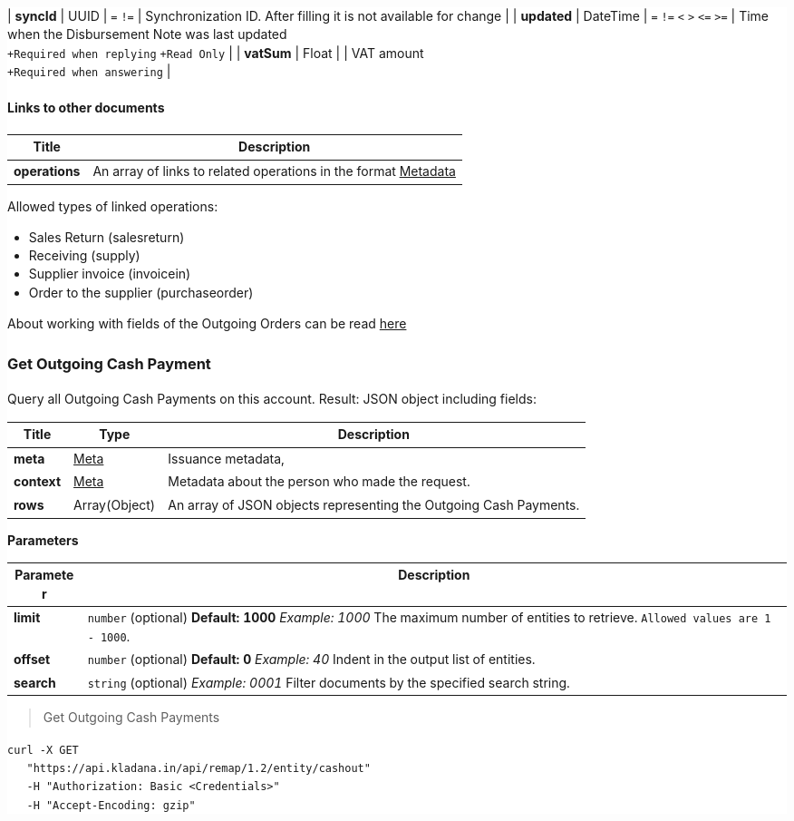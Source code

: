 | **syncId** | UUID | `=` `!=` | Synchronization ID. After filling it is not available for change                                                              |
| **updated** | DateTime | `=` `!=` `<` `>` `<=` `>=` | Time when the Disbursement Note was last updated<br>`+Required when replying` `+Read Only`                                    |
| **vatSum** | Float | | VAT amount<br>`+Required when answering`                                                                                      |


#### Links to other documents

| Title | Description |
| --------- |------ |
| **operations** | An array of links to related operations in the format [Metadata](../#kladana-json-api-general-info-metadata) |

Allowed types of linked operations:

+ Sales Return (salesreturn)
+ Receiving (supply)
+ Supplier invoice (invoicein)
+ Order to the supplier (purchaseorder)

About working with fields of the Outgoing Orders can be read [here](../#kladana-json-api-general-info-additional-fields)


### Get Outgoing Cash Payment

Query all Outgoing Cash Payments on this account.
Result: JSON object including fields:

| Title | Type | Description |
| ------- | ----- | ------ |
| **meta** | [Meta](../#kladana-json-api-general-info-metadata) | Issuance metadata, |
| **context** | [Meta](../#kladana-json-api-general-info-metadata) | Metadata about the person who made the request. |
| **rows** | Array(Object) | An array of JSON objects representing the Outgoing Cash Payments. |

**Parameters**

| Parameter | Description |
| ----- | ------ |
| **limit** | `number` (optional) **Default: 1000** *Example: 1000* The maximum number of entities to retrieve. `Allowed values are 1 - 1000`. |
| **offset** | `number` (optional) **Default: 0** *Example: 40* Indent in the output list of entities. |
| **search** | `string` (optional) *Example: 0001* Filter documents by the specified search string. |

> Get Outgoing Cash Payments

```shell
curl -X GET
   "https://api.kladana.in/api/remap/1.2/entity/cashout"
   -H "Authorization: Basic <Credentials>"
   -H "Accept-Encoding: gzip"
```
